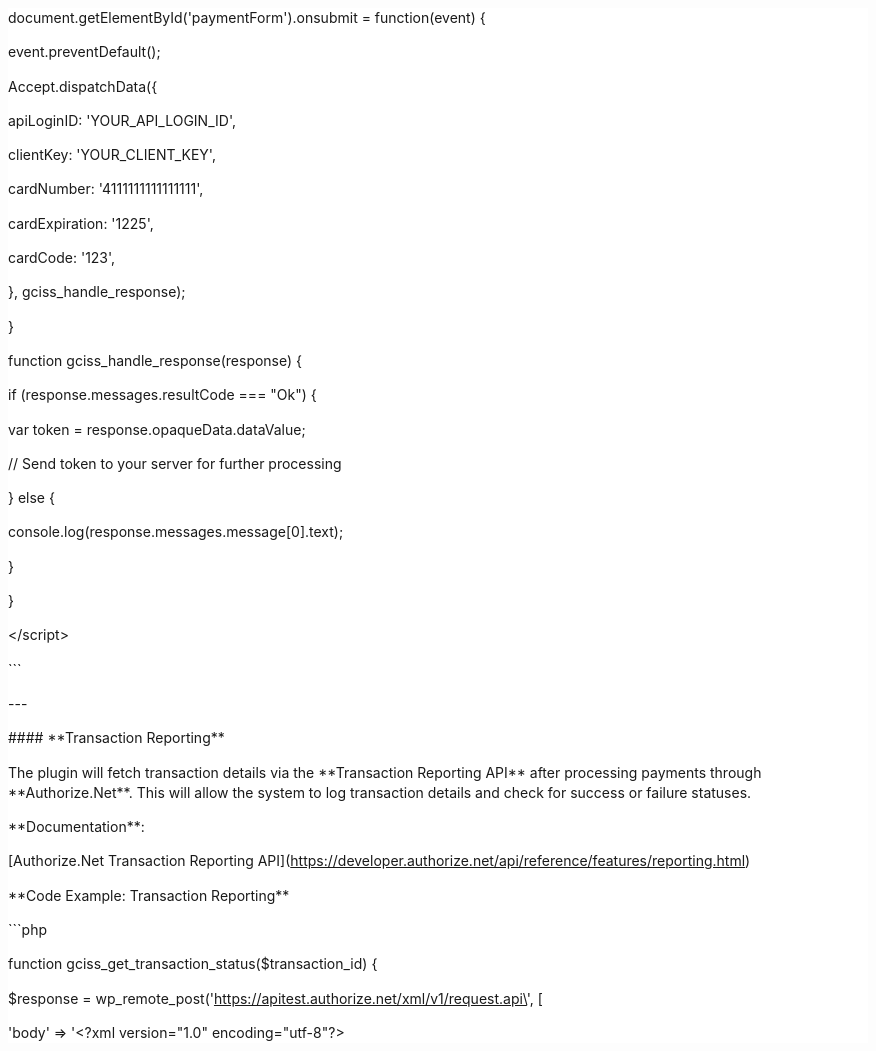 document.getElementById(\'paymentForm\').onsubmit = function(event) {

event.preventDefault();

Accept.dispatchData({

apiLoginID: \'YOUR_API_LOGIN_ID\',

clientKey: \'YOUR_CLIENT_KEY\',

cardNumber: \'4111111111111111\',

cardExpiration: \'1225\',

cardCode: \'123\',

}, gciss_handle_response);

}

function gciss_handle_response(response) {

if (response.messages.resultCode === \"Ok\") {

var token = response.opaqueData.dataValue;

// Send token to your server for further processing

} else {

console.log(response.messages.message\[0\].text);

}

}

\</script\>

\`\`\`

\-\--

\#### \*\*Transaction Reporting\*\*

The plugin will fetch transaction details via the \*\*Transaction
Reporting API\*\* after processing payments through
\*\*Authorize.Net\*\*. This will allow the system to log transaction
details and check for success or failure statuses.

\*\*Documentation\*\*:

\[Authorize.Net Transaction Reporting
API\](https://developer.authorize.net/api/reference/features/reporting.html)

\*\*Code Example: Transaction Reporting\*\*

\`\`\`php

function gciss_get_transaction_status(\$transaction_id) {

\$response =
wp_remote_post(\'https://apitest.authorize.net/xml/v1/request.api\', \[

\'body\' =\> \'\<?xml version=\"1.0\" encoding=\"utf-8\"?\>
